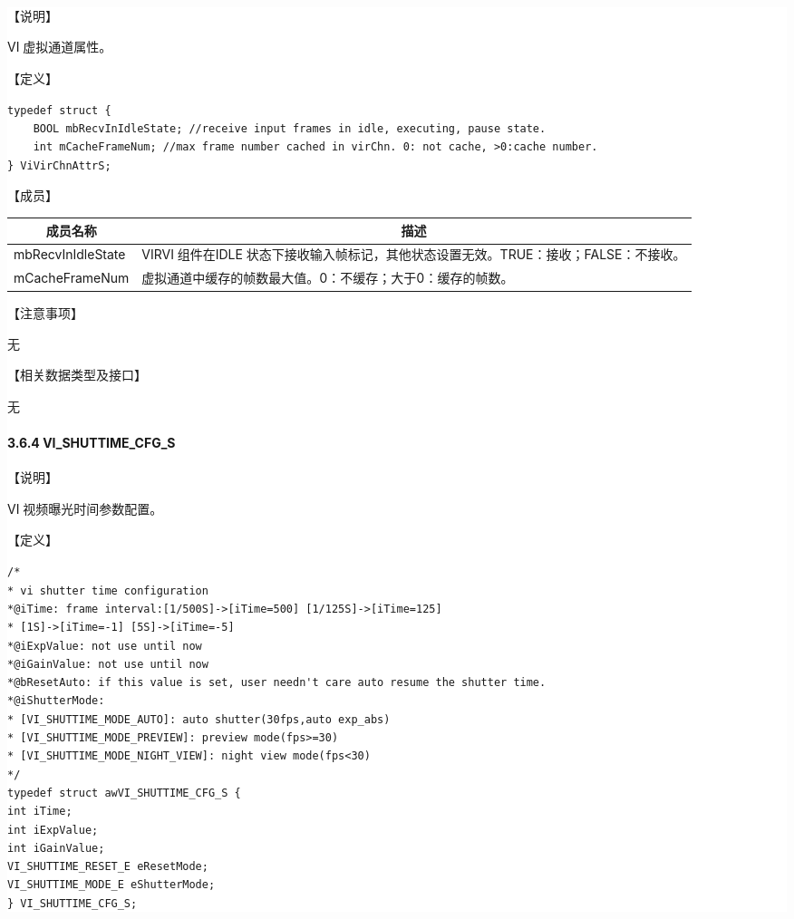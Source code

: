 【说明】

VI 虚拟通道属性。

【定义】

```
typedef struct {
    BOOL mbRecvInIdleState; //receive input frames in idle, executing, pause state.
    int mCacheFrameNum; //max frame number cached in virChn. 0: not cache, >0:cache number.
} ViVirChnAttrS;
```

【成员】

| 成员名称          | 描述                                                         |
| ----------------- | ------------------------------------------------------------ |
| mbRecvInIdleState | VIRVI 组件在IDLE 状态下接收输入帧标记，其他状态设置无效。TRUE：接收；FALSE：不接收。 |
| mCacheFrameNum    | 虚拟通道中缓存的帧数最大值。0：不缓存；大于0：缓存的帧数。   |

【注意事项】

无

【相关数据类型及接口】

无

#### 3.6.4 VI_SHUTTIME_CFG_S

【说明】

VI 视频曝光时间参数配置。

【定义】

```
/*
* vi shutter time configuration
*@iTime: frame interval:[1/500S]->[iTime=500] [1/125S]->[iTime=125]
* [1S]->[iTime=-1] [5S]->[iTime=-5]
*@iExpValue: not use until now
*@iGainValue: not use until now
*@bResetAuto: if this value is set, user needn't care auto resume the shutter time.
*@iShutterMode:
* [VI_SHUTTIME_MODE_AUTO]: auto shutter(30fps,auto exp_abs)
* [VI_SHUTTIME_MODE_PREVIEW]: preview mode(fps>=30)
* [VI_SHUTTIME_MODE_NIGHT_VIEW]: night view mode(fps<30)
*/
typedef struct awVI_SHUTTIME_CFG_S {
int iTime;
int iExpValue;
int iGainValue;
VI_SHUTTIME_RESET_E eResetMode;
VI_SHUTTIME_MODE_E eShutterMode;
} VI_SHUTTIME_CFG_S;
```
